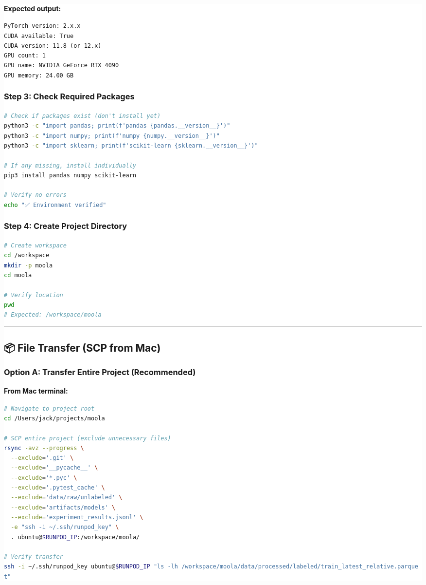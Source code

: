 **Expected output:**
```
PyTorch version: 2.x.x
CUDA available: True
CUDA version: 11.8 (or 12.x)
GPU count: 1
GPU name: NVIDIA GeForce RTX 4090
GPU memory: 24.00 GB
```

### Step 3: Check Required Packages

```bash
# Check if packages exist (don't install yet)
python3 -c "import pandas; print(f'pandas {pandas.__version__}')"
python3 -c "import numpy; print(f'numpy {numpy.__version__}')"
python3 -c "import sklearn; print(f'scikit-learn {sklearn.__version__}')"

# If any missing, install individually
pip3 install pandas numpy scikit-learn

# Verify no errors
echo "✅ Environment verified"
```

### Step 4: Create Project Directory

```bash
# Create workspace
cd /workspace
mkdir -p moola
cd moola

# Verify location
pwd
# Expected: /workspace/moola
```

---

## 📦 File Transfer (SCP from Mac)

### Option A: Transfer Entire Project (Recommended)

**From Mac terminal:**
```bash
# Navigate to project root
cd /Users/jack/projects/moola

# SCP entire project (exclude unnecessary files)
rsync -avz --progress \
  --exclude='.git' \
  --exclude='__pycache__' \
  --exclude='*.pyc' \
  --exclude='.pytest_cache' \
  --exclude='data/raw/unlabeled' \
  --exclude='artifacts/models' \
  --exclude='experiment_results.jsonl' \
  -e "ssh -i ~/.ssh/runpod_key" \
  . ubuntu@$RUNPOD_IP:/workspace/moola/

# Verify transfer
ssh -i ~/.ssh/runpod_key ubuntu@$RUNPOD_IP "ls -lh /workspace/moola/data/processed/labeled/train_latest_relative.parquet"
```
